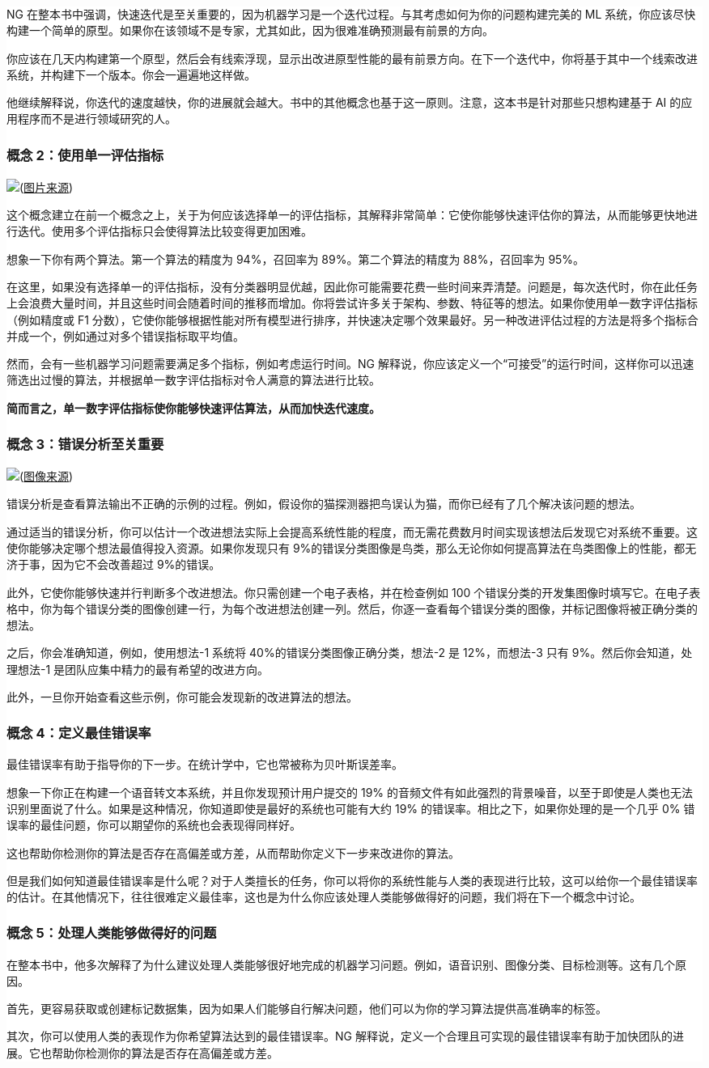 NG 在整本书中强调，快速迭代是至关重要的，因为机器学习是一个迭代过程。与其考虑如何为你的问题构建完美的 ML 系统，你应该尽快构建一个简单的原型。如果你在该领域不是专家，尤其如此，因为很难准确预测最有前景的方向。

你应该在几天内构建第一个原型，然后会有线索浮现，显示出改进原型性能的最有前景方向。在下一个迭代中，你将基于其中一个线索改进系统，并构建下一个版本。你会一遍遍地这样做。

他继续解释说，你迭代的速度越快，你的进展就会越大。书中的其他概念也基于这一原则。注意，这本书是针对那些只想构建基于 AI 的应用程序而不是进行领域研究的人。

### **概念 2：使用单一评估指标**

![](img/1c3d66f6e1aaaf3e9e4369f28da2f25c.png)([图片来源](https://pixabay.com/de/antrieb-auto-verkehr-stra%C3%9Fe-44276/))

这个概念建立在前一个概念之上，关于为何应该选择单一的评估指标，其解释非常简单：它使你能够快速评估你的算法，从而能够更快地进行迭代。使用多个评估指标只会使得算法比较变得更加困难。

想象一下你有两个算法。第一个算法的精度为 94%，召回率为 89%。第二个算法的精度为 88%，召回率为 95%。

在这里，如果没有选择单一的评估指标，没有分类器明显优越，因此你可能需要花费一些时间来弄清楚。问题是，每次迭代时，你在此任务上会浪费大量时间，并且这些时间会随着时间的推移而增加。你将尝试许多关于架构、参数、特征等的想法。如果你使用单一数字评估指标（例如精度或 F1 分数），它使你能够根据性能对所有模型进行排序，并快速决定哪个效果最好。另一种改进评估过程的方法是将多个指标合并成一个，例如通过对多个错误指标取平均值。

然而，会有一些机器学习问题需要满足多个指标，例如考虑运行时间。NG 解释说，你应该定义一个“可接受”的运行时间，这样你可以迅速筛选出过慢的算法，并根据单一数字评估指标对令人满意的算法进行比较。

**简而言之，单一数字评估指标使你能够快速评估算法，从而加快迭代速度。**

### **概念 3：错误分析至关重要**

![](img/e5f584d8a83084b956dd5cc109a2e162.png)([图像来源](https://pixabay.com/de/fehler-mathematik-1966460/))

错误分析是查看算法输出不正确的示例的过程。例如，假设你的猫探测器把鸟误认为猫，而你已经有了几个解决该问题的想法。

通过适当的错误分析，你可以估计一个改进想法实际上会提高系统性能的程度，而无需花费数月时间实现该想法后发现它对系统不重要。这使你能够决定哪个想法最值得投入资源。如果你发现只有 9%的错误分类图像是鸟类，那么无论你如何提高算法在鸟类图像上的性能，都无济于事，因为它不会改善超过 9%的错误。

此外，它使你能够快速并行判断多个改进想法。你只需创建一个电子表格，并在检查例如 100 个错误分类的开发集图像时填写它。在电子表格中，你为每个错误分类的图像创建一行，为每个改进想法创建一列。然后，你逐一查看每个错误分类的图像，并标记图像将被正确分类的想法。

之后，你会准确知道，例如，使用想法-1 系统将 40%的错误分类图像正确分类，想法-2 是 12%，而想法-3 只有 9%。然后你会知道，处理想法-1 是团队应集中精力的最有希望的改进方向。

此外，一旦你开始查看这些示例，你可能会发现新的改进算法的想法。

### **概念 4：定义最佳错误率**

最佳错误率有助于指导你的下一步。在统计学中，它也常被称为贝叶斯误差率。

想象一下你正在构建一个语音转文本系统，并且你发现预计用户提交的 19% 的音频文件有如此强烈的背景噪音，以至于即使是人类也无法识别里面说了什么。如果是这种情况，你知道即使是最好的系统也可能有大约 19% 的错误率。相比之下，如果你处理的是一个几乎 0% 错误率的最佳问题，你可以期望你的系统也会表现得同样好。

这也帮助你检测你的算法是否存在高偏差或方差，从而帮助你定义下一步来改进你的算法。

但是我们如何知道最佳错误率是什么呢？对于人类擅长的任务，你可以将你的系统性能与人类的表现进行比较，这可以给你一个最佳错误率的估计。在其他情况下，往往很难定义最佳率，这也是为什么你应该处理人类能够做得好的问题，我们将在下一个概念中讨论。

### **概念 5：处理人类能够做得好的问题**

在整本书中，他多次解释了为什么建议处理人类能够很好地完成的机器学习问题。例如，语音识别、图像分类、目标检测等。这有几个原因。

首先，更容易获取或创建标记数据集，因为如果人们能够自行解决问题，他们可以为你的学习算法提供高准确率的标签。

其次，你可以使用人类的表现作为你希望算法达到的最佳错误率。NG 解释说，定义一个合理且可实现的最佳错误率有助于加快团队的进展。它也帮助你检测你的算法是否存在高偏差或方差。
